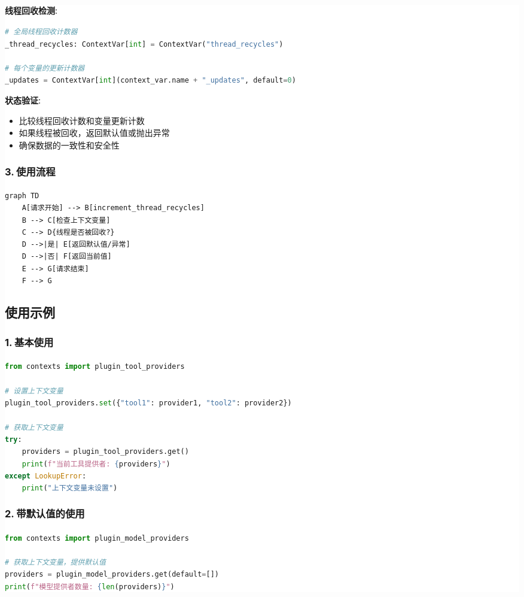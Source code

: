**线程回收检测**:
```python
# 全局线程回收计数器
_thread_recycles: ContextVar[int] = ContextVar("thread_recycles")

# 每个变量的更新计数器
_updates = ContextVar[int](context_var.name + "_updates", default=0)
```

**状态验证**:
- 比较线程回收计数和变量更新计数
- 如果线程被回收，返回默认值或抛出异常
- 确保数据的一致性和安全性

### 3. 使用流程

```mermaid
graph TD
    A[请求开始] --> B[increment_thread_recycles]
    B --> C[检查上下文变量]
    C --> D{线程是否被回收?}
    D -->|是| E[返回默认值/异常]
    D -->|否| F[返回当前值]
    E --> G[请求结束]
    F --> G
```

## 使用示例

### 1. 基本使用

```python
from contexts import plugin_tool_providers

# 设置上下文变量
plugin_tool_providers.set({"tool1": provider1, "tool2": provider2})

# 获取上下文变量
try:
    providers = plugin_tool_providers.get()
    print(f"当前工具提供者: {providers}")
except LookupError:
    print("上下文变量未设置")
```

### 2. 带默认值的使用

```python
from contexts import plugin_model_providers

# 获取上下文变量，提供默认值
providers = plugin_model_providers.get(default=[])
print(f"模型提供者数量: {len(providers)}")
```
